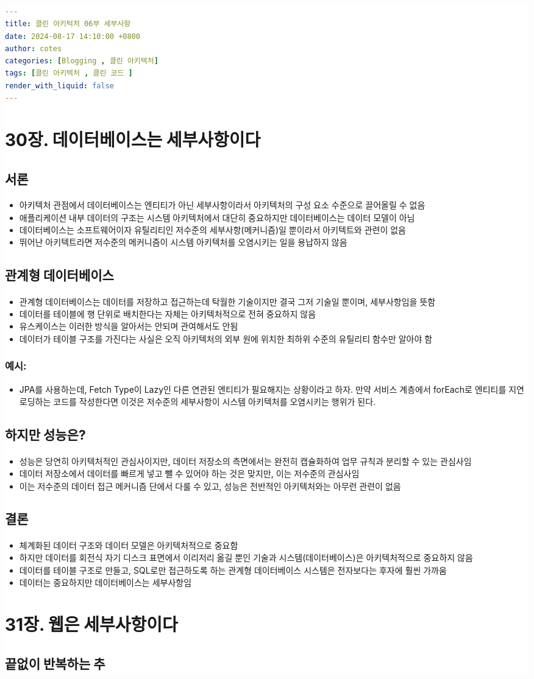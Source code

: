```yaml
---
title: 클린 아키턱처 06부 세부사항
date: 2024-08-17 14:10:00 +0800
author: cotes
categories: [Blogging , 클린 아키텍처]
tags: [클린 아키텍처 , 클린 코드 ]
render_with_liquid: false
---
```


# 30장. 데이터베이스는 세부사항이다

## 서론

- 아키텍처 관점에서 데이터베이스는 엔티티가 아닌 세부사항이라서 아키텍처의 구성 요소 수준으로 끌어올릴 수 없음
- 애플리케이션 내부 데이터의 구조는 시스템 아키텍처에서 대단히 중요하지만 데이터베이스는 데이터 모델이 아님
- 데이터베이스는 소프트웨어이자 유틸리티인 저수준의 세부사항(메커니즘)일 뿐이라서 아키텍트와 관련이 없음
- 뛰어난 아키텍트라면 저수준의 메커니즘이 시스템 아키텍처를 오염시키는 일을 용납하지 않음

## 관계형 데이터베이스

- 관계형 데이터베이스는 데이터를 저장하고 접근하는데 탁월한 기술이지만 결국 그저 기술일 뿐이며, 세부사항임을 뜻함
- 데이터를 테이블에 행 단위로 배치한다는 자체는 아키텍처적으로 전혀 중요하지 않음
- 유스케이스는 이러한 방식을 알아서는 안되며 관여해서도 안됨
- 데이터가 테이블 구조를 가진다는 사실은 오직 아키텍처의 외부 원에 위치한 최하위 수준의 유틸리티 함수만 알아야 함

### 예시:  
- JPA를 사용하는데, Fetch Type이 Lazy인 다른 연관된 엔티티가 필요해지는 상황이라고 하자. 만약 서비스 계층에서 forEach로 엔티티를 지연 로딩하는 코드를 작성한다면 이것은 저수준의 세부사항이 시스템 아키텍처를 오염시키는 행위가 된다.

## 하지만 성능은?

- 성능은 당연히 아키텍처적인 관심사이지만, 데이터 저장소의 측면에서는 완전히 캡슐화하여 업무 규칙과 분리할 수 있는 관심사임
- 데이터 저장소에서 데이터를 빠르게 넣고 뺄 수 있어야 하는 것은 맞지만, 이는 저수준의 관심사임
- 이는 저수준의 데이터 접근 메커니즘 단에서 다룰 수 있고, 성능은 전반적인 아키텍처와는 아무런 관련이 없음

## 결론

- 체계화된 데이터 구조와 데이터 모델은 아키텍처적으로 중요함
- 하지만 데이터를 회전식 자기 디스크 표면에서 이리저리 옮길 뿐인 기술과 시스템(데이터베이스)은 아키텍처적으로 중요하지 않음
- 데이터를 테이블 구조로 만들고, SQL로만 접근하도록 하는 관계형 데이터베이스 시스템은 전자보다는 후자에 훨씬 가까움
- 데이터는 중요하지만 데이터베이스는 세부사항임


# 31장. 웹은 세부사항이다

## 끝없이 반복하는 추
